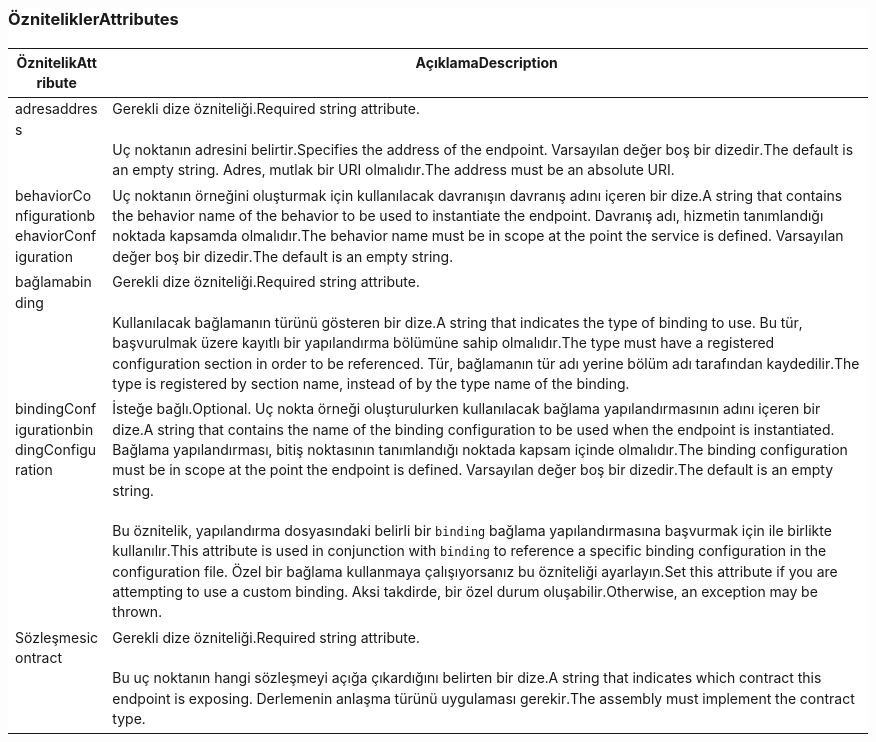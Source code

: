 ### <a name="attributes"></a><span data-ttu-id="ef9b5-110">Öznitelikler</span><span class="sxs-lookup"><span data-stu-id="ef9b5-110">Attributes</span></span>  
  
|<span data-ttu-id="ef9b5-111">Öznitelik</span><span class="sxs-lookup"><span data-stu-id="ef9b5-111">Attribute</span></span>|<span data-ttu-id="ef9b5-112">Açıklama</span><span class="sxs-lookup"><span data-stu-id="ef9b5-112">Description</span></span>|  
|---------------|-----------------|  
|<span data-ttu-id="ef9b5-113">adres</span><span class="sxs-lookup"><span data-stu-id="ef9b5-113">address</span></span>|<span data-ttu-id="ef9b5-114">Gerekli dize özniteliği.</span><span class="sxs-lookup"><span data-stu-id="ef9b5-114">Required string attribute.</span></span><br /><br /> <span data-ttu-id="ef9b5-115">Uç noktanın adresini belirtir.</span><span class="sxs-lookup"><span data-stu-id="ef9b5-115">Specifies the address of the endpoint.</span></span> <span data-ttu-id="ef9b5-116">Varsayılan değer boş bir dizedir.</span><span class="sxs-lookup"><span data-stu-id="ef9b5-116">The default is an empty string.</span></span> <span data-ttu-id="ef9b5-117">Adres, mutlak bir URI olmalıdır.</span><span class="sxs-lookup"><span data-stu-id="ef9b5-117">The address must be an absolute URI.</span></span>|  
|<span data-ttu-id="ef9b5-118">behaviorConfiguration</span><span class="sxs-lookup"><span data-stu-id="ef9b5-118">behaviorConfiguration</span></span>|<span data-ttu-id="ef9b5-119">Uç noktanın örneğini oluşturmak için kullanılacak davranışın davranış adını içeren bir dize.</span><span class="sxs-lookup"><span data-stu-id="ef9b5-119">A string that contains the behavior name of the behavior to be used to instantiate the endpoint.</span></span> <span data-ttu-id="ef9b5-120">Davranış adı, hizmetin tanımlandığı noktada kapsamda olmalıdır.</span><span class="sxs-lookup"><span data-stu-id="ef9b5-120">The behavior name must be in scope at the point the service is defined.</span></span> <span data-ttu-id="ef9b5-121">Varsayılan değer boş bir dizedir.</span><span class="sxs-lookup"><span data-stu-id="ef9b5-121">The default is an empty string.</span></span>|  
|<span data-ttu-id="ef9b5-122">bağlama</span><span class="sxs-lookup"><span data-stu-id="ef9b5-122">binding</span></span>|<span data-ttu-id="ef9b5-123">Gerekli dize özniteliği.</span><span class="sxs-lookup"><span data-stu-id="ef9b5-123">Required string attribute.</span></span><br /><br /> <span data-ttu-id="ef9b5-124">Kullanılacak bağlamanın türünü gösteren bir dize.</span><span class="sxs-lookup"><span data-stu-id="ef9b5-124">A string that indicates the type of binding to use.</span></span> <span data-ttu-id="ef9b5-125">Bu tür, başvurulmak üzere kayıtlı bir yapılandırma bölümüne sahip olmalıdır.</span><span class="sxs-lookup"><span data-stu-id="ef9b5-125">The type must have a registered configuration section in order to be referenced.</span></span> <span data-ttu-id="ef9b5-126">Tür, bağlamanın tür adı yerine bölüm adı tarafından kaydedilir.</span><span class="sxs-lookup"><span data-stu-id="ef9b5-126">The type is registered by section name, instead of by the type name of the binding.</span></span>|  
|<span data-ttu-id="ef9b5-127">bindingConfiguration</span><span class="sxs-lookup"><span data-stu-id="ef9b5-127">bindingConfiguration</span></span>|<span data-ttu-id="ef9b5-128">İsteğe bağlı.</span><span class="sxs-lookup"><span data-stu-id="ef9b5-128">Optional.</span></span> <span data-ttu-id="ef9b5-129">Uç nokta örneği oluşturulurken kullanılacak bağlama yapılandırmasının adını içeren bir dize.</span><span class="sxs-lookup"><span data-stu-id="ef9b5-129">A string that contains the name of the binding configuration to be used when the endpoint is instantiated.</span></span> <span data-ttu-id="ef9b5-130">Bağlama yapılandırması, bitiş noktasının tanımlandığı noktada kapsam içinde olmalıdır.</span><span class="sxs-lookup"><span data-stu-id="ef9b5-130">The binding configuration must be in scope at the point the endpoint is defined.</span></span> <span data-ttu-id="ef9b5-131">Varsayılan değer boş bir dizedir.</span><span class="sxs-lookup"><span data-stu-id="ef9b5-131">The default is an empty string.</span></span><br /><br /> <span data-ttu-id="ef9b5-132">Bu öznitelik, yapılandırma dosyasındaki belirli bir `binding` bağlama yapılandırmasına başvurmak için ile birlikte kullanılır.</span><span class="sxs-lookup"><span data-stu-id="ef9b5-132">This attribute is used in conjunction with `binding` to reference a specific binding configuration in the configuration file.</span></span> <span data-ttu-id="ef9b5-133">Özel bir bağlama kullanmaya çalışıyorsanız bu özniteliği ayarlayın.</span><span class="sxs-lookup"><span data-stu-id="ef9b5-133">Set this attribute if you are attempting to use a custom binding.</span></span> <span data-ttu-id="ef9b5-134">Aksi takdirde, bir özel durum oluşabilir.</span><span class="sxs-lookup"><span data-stu-id="ef9b5-134">Otherwise, an exception may be thrown.</span></span>|  
|<span data-ttu-id="ef9b5-135">Sözleşmesi</span><span class="sxs-lookup"><span data-stu-id="ef9b5-135">contract</span></span>|<span data-ttu-id="ef9b5-136">Gerekli dize özniteliği.</span><span class="sxs-lookup"><span data-stu-id="ef9b5-136">Required string attribute.</span></span><br /><br /> <span data-ttu-id="ef9b5-137">Bu uç noktanın hangi sözleşmeyi açığa çıkardığını belirten bir dize.</span><span class="sxs-lookup"><span data-stu-id="ef9b5-137">A string that indicates which contract this endpoint is exposing.</span></span> <span data-ttu-id="ef9b5-138">Derlemenin anlaşma türünü uygulaması gerekir.</span><span class="sxs-lookup"><span data-stu-id="ef9b5-138">The assembly must implement the contract type.</span></span>|  